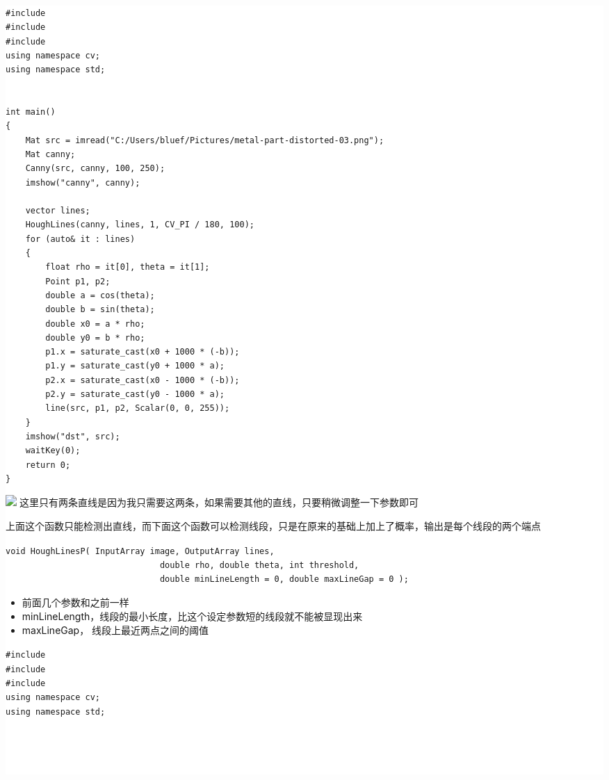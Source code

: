 <pre class="wp-block-code"><code lang="cpp" class="language-cpp line-numbers">#include <iostream>
#include<vector>
#include<opencv2/opencv.hpp>
using namespace cv;
using namespace std;


int main()
{
	Mat src = imread("C:/Users/bluef/Pictures/metal-part-distorted-03.png");
	Mat canny;
	Canny(src, canny, 100, 250);
	imshow("canny", canny);

	vector<Vec2f> lines;
	HoughLines(canny, lines, 1, CV_PI / 180, 100);
	for (auto& it : lines)
	{
		float rho = it[0], theta = it[1];
		Point p1, p2;
		double a = cos(theta);
		double b = sin(theta);
		double x0 = a * rho;
		double y0 = b * rho;
		p1.x = saturate_cast<int>(x0 + 1000 * (-b));
		p1.y = saturate_cast<int>(y0 + 1000 * a);
		p2.x = saturate_cast<int>(x0 - 1000 * (-b));
		p2.y = saturate_cast<int>(y0 - 1000 * a);
		line(src, p1, p2, Scalar(0, 0, 255));
	}
	imshow("dst", src);
	waitKey(0);
	return 0;
}</code></pre>

![](https://img.blueflame.org.cn/images/2020/08/opencv3-5-1024x407.png)
这里只有两条直线是因为我只需要这两条，如果需要其他的直线，只要稍微调整一下参数即可

<p>上面这个函数只能检测出直线，而下面这个函数可以检测线段，只是在原来的基础上加上了概率，输出是每个线段的两个端点</p>

<pre class="wp-block-code"><code lang="cpp" class="language-cpp">void HoughLinesP( InputArray image, OutputArray lines,
                               double rho, double theta, int threshold,
                               double minLineLength = 0, double maxLineGap = 0 );</code></pre>

<ul><li>前面几个参数和之前一样</li><li> minLineLength，线段的最小长度，比这个设定参数短的线段就不能被显现出来</li><li>maxLineGap， 线段上最近两点之间的阈值</li></ul>

<pre class="wp-block-code"><code lang="cpp" class="language-cpp line-numbers">#include <iostream>
#include<vector>
#include<opencv2/opencv.hpp>
using namespace cv;
using namespace std;

